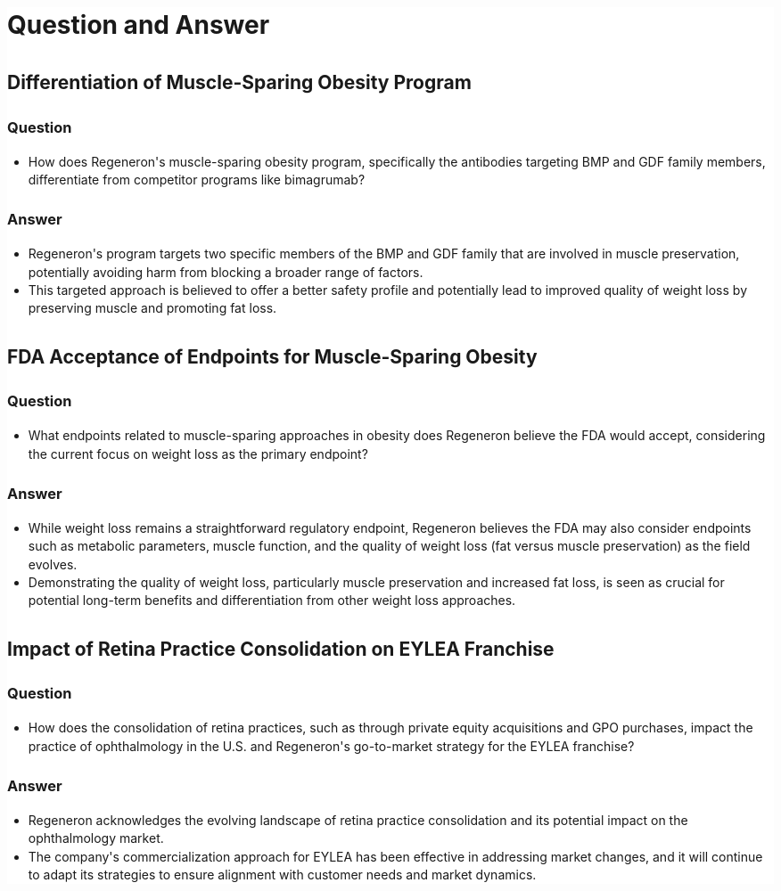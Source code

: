 # Question and Answer

## Differentiation of Muscle-Sparing Obesity Program

### Question

- How does Regeneron's muscle-sparing obesity program, specifically the antibodies targeting BMP and GDF family members, differentiate from competitor programs like bimagrumab? 

### Answer

- Regeneron's program targets two specific members of the BMP and GDF family that are involved in muscle preservation, potentially avoiding harm from blocking a broader range of factors. 
- This targeted approach is believed to offer a better safety profile and potentially lead to improved quality of weight loss by preserving muscle and promoting fat loss. 

## FDA Acceptance of Endpoints for Muscle-Sparing Obesity

### Question

- What endpoints related to muscle-sparing approaches in obesity does Regeneron believe the FDA would accept, considering the current focus on weight loss as the primary endpoint? 

### Answer

- While weight loss remains a straightforward regulatory endpoint, Regeneron believes the FDA may also consider endpoints such as metabolic parameters, muscle function, and the quality of weight loss (fat versus muscle preservation) as the field evolves. 
- Demonstrating the quality of weight loss, particularly muscle preservation and increased fat loss, is seen as crucial for potential long-term benefits and differentiation from other weight loss approaches. 

## Impact of Retina Practice Consolidation on EYLEA Franchise

### Question

- How does the consolidation of retina practices, such as through private equity acquisitions and GPO purchases, impact the practice of ophthalmology in the U.S. and Regeneron's go-to-market strategy for the EYLEA franchise? 

### Answer

- Regeneron acknowledges the evolving landscape of retina practice consolidation and its potential impact on the ophthalmology market. 
- The company's commercialization approach for EYLEA has been effective in addressing market changes, and it will continue to adapt its strategies to ensure alignment with customer needs and market dynamics. 
